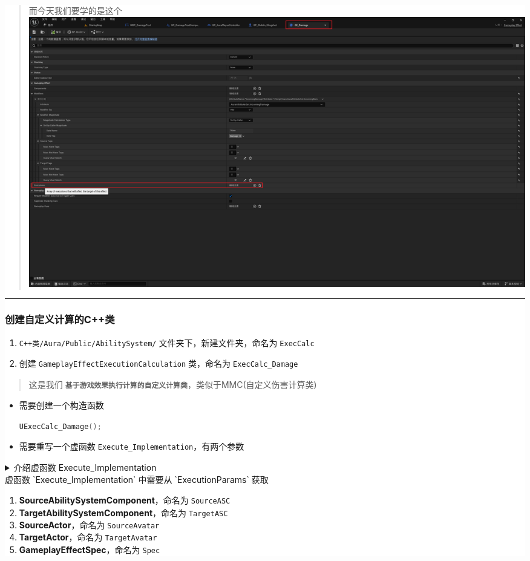 > 而今天我们要学的是这个![](./Image/GAS_062/22.png)

------

### 创建自定义计算的C++类

1. `C++类/Aura/Public/AbilitySystem/` 文件夹下，新建文件夹，命名为 `ExecCalc`

2. 创建 `GameplayEffectExecutionCalculation` 类，命名为 `ExecCalc_Damage`

> 这是我们 **`基于游戏效果执行计算的自定义计算类`**，类似于MMC(自定义伤害计算类)

- 需要创建一个构造函数

  ```CPP
  UExecCalc_Damage();
  ```

- 需要重写一个虚函数 `Execute_Implementation`，有两个参数

<details><summary>介绍虚函数 Execute_Implementation</summary></details>
虚函数 `Execute_Implementation` 中需要从 `ExecutionParams` 获取

1. **SourceAbilitySystemComponent**，命名为 `SourceASC` 
2. **TargetAbilitySystemComponent**，命名为 `TargetASC` 
3. **SourceActor**，命名为 `SourceAvatar` 
4. **TargetActor**，命名为 `TargetAvatar` 
5. **GameplayEffectSpec**，命名为 `Spec` 
